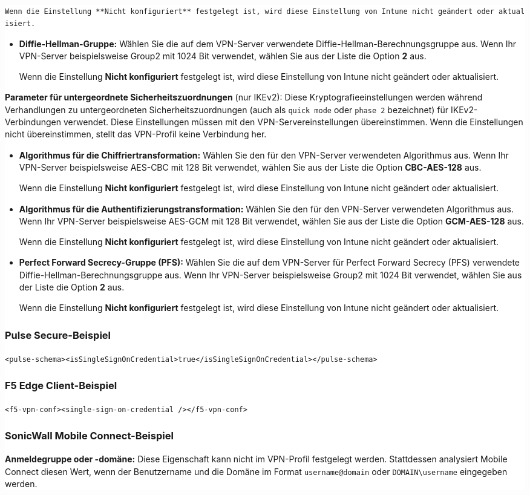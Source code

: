     Wenn die Einstellung **Nicht konfiguriert** festgelegt ist, wird diese Einstellung von Intune nicht geändert oder aktualisiert.

  - **Diffie-Hellman-Gruppe:** Wählen Sie die auf dem VPN-Server verwendete Diffie-Hellman-Berechnungsgruppe aus. Wenn Ihr VPN-Server beispielsweise Group2 mit 1024 Bit verwendet, wählen Sie aus der Liste die Option **2** aus.

    Wenn die Einstellung **Nicht konfiguriert** festgelegt ist, wird diese Einstellung von Intune nicht geändert oder aktualisiert.

  **Parameter für untergeordnete Sicherheitszuordnungen** (nur IKEv2): Diese Kryptografieeinstellungen werden während Verhandlungen zu untergeordneten Sicherheitszuordnungen (auch als `quick mode` oder `phase 2` bezeichnet) für IKEv2-Verbindungen verwendet. Diese Einstellungen müssen mit den VPN-Servereinstellungen übereinstimmen. Wenn die Einstellungen nicht übereinstimmen, stellt das VPN-Profil keine Verbindung her.

  - **Algorithmus für die Chiffriertransformation:** Wählen Sie den für den VPN-Server verwendeten Algorithmus aus. Wenn Ihr VPN-Server beispielsweise AES-CBC mit 128 Bit verwendet, wählen Sie aus der Liste die Option **CBC-AES-128** aus.

    Wenn die Einstellung **Nicht konfiguriert** festgelegt ist, wird diese Einstellung von Intune nicht geändert oder aktualisiert.

  - **Algorithmus für die Authentifizierungstransformation:** Wählen Sie den für den VPN-Server verwendeten Algorithmus aus. Wenn Ihr VPN-Server beispielsweise AES-GCM mit 128 Bit verwendet, wählen Sie aus der Liste die Option **GCM-AES-128** aus.

    Wenn die Einstellung **Nicht konfiguriert** festgelegt ist, wird diese Einstellung von Intune nicht geändert oder aktualisiert.

  - **Perfect Forward Secrecy-Gruppe (PFS):** Wählen Sie die auf dem VPN-Server für Perfect Forward Secrecy (PFS) verwendete Diffie-Hellman-Berechnungsgruppe aus. Wenn Ihr VPN-Server beispielsweise Group2 mit 1024 Bit verwendet, wählen Sie aus der Liste die Option **2** aus.

    Wenn die Einstellung **Nicht konfiguriert** festgelegt ist, wird diese Einstellung von Intune nicht geändert oder aktualisiert.

### <a name="pulse-secure-example"></a>Pulse Secure-Beispiel

```
<pulse-schema><isSingleSignOnCredential>true</isSingleSignOnCredential></pulse-schema>
```

### <a name="f5-edge-client-example"></a>F5 Edge Client-Beispiel

```
<f5-vpn-conf><single-sign-on-credential /></f5-vpn-conf>
```

### <a name="sonicwall-mobile-connect-example"></a>SonicWall Mobile Connect-Beispiel
**Anmeldegruppe oder -domäne:** Diese Eigenschaft kann nicht im VPN-Profil festgelegt werden. Stattdessen analysiert Mobile Connect diesen Wert, wenn der Benutzername und die Domäne im Format `username@domain` oder `DOMAIN\username` eingegeben werden.
